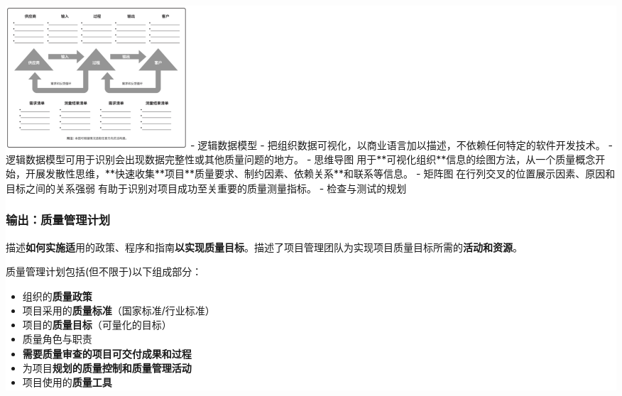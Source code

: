   <img src="软件管理期末复习.assets/image-20230106180951903.png" alt="image-20230106180951903" style="zoom: 25%;" />
- 逻辑数据模型
  - 把组织数据可视化，以商业语言加以描述，不依赖任何特定的软件开发技术。
  - 逻辑数据模型可用于识别会出现数据完整性或其他质量问题的地方。
- 思维导图
  用于**可视化组织**信息的绘图方法，从一个质量概念开始，开展发散性思维，**快速收集**项目**质量要求、制约因素、依赖关系**和联系等信息。
- 矩阵图
  在行列交叉的位置展示因素、原因和目标之间的关系强弱
  有助于识别对项目成功至关重要的质量测量指标。
- 检查与测试的规划

### 输出：质量管理计划

描述**如何实施适**用的政策、程序和指南**以实现质量目标**。描述了项目管理团队为实现项目质量目标所需的**活动和资源**。

质量管理计划包括(但不限于)以下组成部分：

- 组织的**质量政策**
- 项目采用的**质量标准**（国家标准/行业标准）
- 项目的**质量目标**（可量化的目标）
- 质量角色与职责
- **需要质量审查的项目可交付成果和过程**
- 为项目**规划的质量控制和质量管理活动**                                     
- 项目使用的**质量工具**
